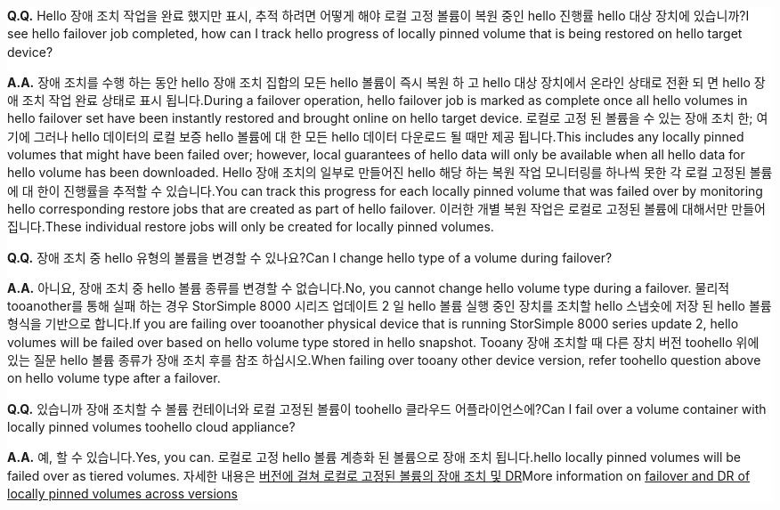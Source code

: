 <span data-ttu-id="e2780-362">**Q.**</span><span class="sxs-lookup"><span data-stu-id="e2780-362">**Q.**</span></span> <span data-ttu-id="e2780-363">Hello 장애 조치 작업을 완료 했지만 표시, 추적 하려면 어떻게 해야 로컬 고정 볼륨이 복원 중인 hello 진행률 hello 대상 장치에 있습니까?</span><span class="sxs-lookup"><span data-stu-id="e2780-363">I see hello failover job completed, how can I track hello progress of locally pinned volume that is being restored on hello target device?</span></span>

<span data-ttu-id="e2780-364">**A.**</span><span class="sxs-lookup"><span data-stu-id="e2780-364">**A.**</span></span> <span data-ttu-id="e2780-365">장애 조치를 수행 하는 동안 hello 장애 조치 집합의 모든 hello 볼륨이 즉시 복원 하 고 hello 대상 장치에서 온라인 상태로 전환 되 면 hello 장애 조치 작업 완료 상태로 표시 됩니다.</span><span class="sxs-lookup"><span data-stu-id="e2780-365">During a failover operation, hello failover job is marked as complete once all hello volumes in hello failover set have been instantly restored and brought online on hello target device.</span></span> <span data-ttu-id="e2780-366">로컬로 고정 된 볼륨을 수 있는 장애 조치 한; 여기에 그러나 hello 데이터의 로컬 보증 hello 볼륨에 대 한 모든 hello 데이터 다운로드 될 때만 제공 됩니다.</span><span class="sxs-lookup"><span data-stu-id="e2780-366">This includes any locally pinned volumes that might have been failed over; however, local guarantees of hello data will only be available when all hello data for hello volume has been downloaded.</span></span> <span data-ttu-id="e2780-367">Hello 장애 조치의 일부로 만들어진 hello 해당 하는 복원 작업 모니터링를 하나씩 못한 각 로컬 고정된 볼륨에 대 한이 진행률을 추적할 수 있습니다.</span><span class="sxs-lookup"><span data-stu-id="e2780-367">You can track this progress for each locally pinned volume that was failed over by monitoring hello corresponding restore jobs that are created as part of hello failover.</span></span> <span data-ttu-id="e2780-368">이러한 개별 복원 작업은 로컬로 고정된 볼륨에 대해서만 만들어집니다.</span><span class="sxs-lookup"><span data-stu-id="e2780-368">These individual restore jobs will only be created for locally pinned volumes.</span></span>

<span data-ttu-id="e2780-369">**Q.**</span><span class="sxs-lookup"><span data-stu-id="e2780-369">**Q.**</span></span> <span data-ttu-id="e2780-370">장애 조치 중 hello 유형의 볼륨을 변경할 수 있나요?</span><span class="sxs-lookup"><span data-stu-id="e2780-370">Can I change hello type of a volume during failover?</span></span>

<span data-ttu-id="e2780-371">**A.**</span><span class="sxs-lookup"><span data-stu-id="e2780-371">**A.**</span></span> <span data-ttu-id="e2780-372">아니요, 장애 조치 중 hello 볼륨 종류를 변경할 수 없습니다.</span><span class="sxs-lookup"><span data-stu-id="e2780-372">No, you cannot change hello volume type during a failover.</span></span> <span data-ttu-id="e2780-373">물리적 tooanother를 통해 실패 하는 경우 StorSimple 8000 시리즈 업데이트 2 일 hello 볼륨 실행 중인 장치를 조치할 hello 스냅숏에 저장 된 hello 볼륨 형식을 기반으로 합니다.</span><span class="sxs-lookup"><span data-stu-id="e2780-373">If you are failing over tooanother physical device that is running StorSimple 8000 series update 2, hello volumes will be failed over based on hello volume type stored in hello snapshot.</span></span> <span data-ttu-id="e2780-374">Tooany 장애 조치할 때 다른 장치 버전 toohello 위에 있는 질문 hello 볼륨 종류가 장애 조치 후를 참조 하십시오.</span><span class="sxs-lookup"><span data-stu-id="e2780-374">When failing over tooany other device version, refer toohello question above on hello volume type after a failover.</span></span>

<span data-ttu-id="e2780-375">**Q.**</span><span class="sxs-lookup"><span data-stu-id="e2780-375">**Q.**</span></span> <span data-ttu-id="e2780-376">있습니까 장애 조치할 수 볼륨 컨테이너와 로컬 고정된 볼륨이 toohello 클라우드 어플라이언스에?</span><span class="sxs-lookup"><span data-stu-id="e2780-376">Can I fail over a volume container with locally pinned volumes toohello cloud appliance?</span></span>

<span data-ttu-id="e2780-377">**A.**</span><span class="sxs-lookup"><span data-stu-id="e2780-377">**A.**</span></span> <span data-ttu-id="e2780-378">예, 할 수 있습니다.</span><span class="sxs-lookup"><span data-stu-id="e2780-378">Yes, you can.</span></span> <span data-ttu-id="e2780-379">로컬로 고정 hello 볼륨 계층화 된 볼륨으로 장애 조치 됩니다.</span><span class="sxs-lookup"><span data-stu-id="e2780-379">hello locally pinned volumes will be failed over as tiered volumes.</span></span> <span data-ttu-id="e2780-380">자세한 내용은 [버전에 걸쳐 로컬로 고정된 볼륨의 장애 조치 및 DR](storsimple-device-failover-disaster-recovery.md#considerations-for-device-failover)</span><span class="sxs-lookup"><span data-stu-id="e2780-380">More information on [failover and DR of locally pinned volumes across versions](storsimple-device-failover-disaster-recovery.md#considerations-for-device-failover)</span></span>

